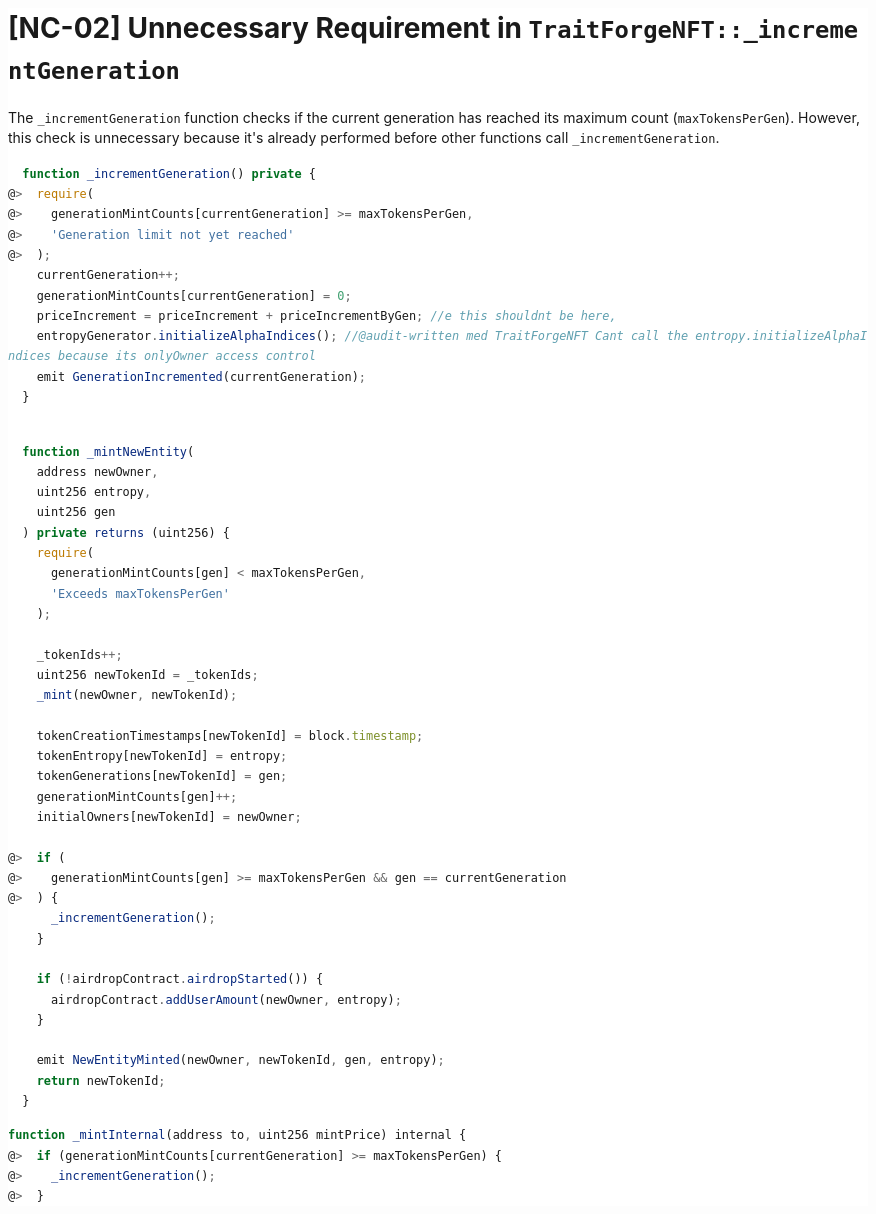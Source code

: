 # [NC-02] Unnecessary Requirement in `TraitForgeNFT::_incrementGeneration`
The `_incrementGeneration` function checks if the current generation has reached its maximum count (`maxTokensPerGen`). However, this check is unnecessary because it's already performed before other functions call `_incrementGeneration`.
```javascript
  function _incrementGeneration() private {
@>  require(
@>    generationMintCounts[currentGeneration] >= maxTokensPerGen,
@>    'Generation limit not yet reached'
@>  );
    currentGeneration++;
    generationMintCounts[currentGeneration] = 0; 
    priceIncrement = priceIncrement + priceIncrementByGen; //e this shouldnt be here,
    entropyGenerator.initializeAlphaIndices(); //@audit-written med TraitForgeNFT Cant call the entropy.initializeAlphaIndices because its onlyOwner access control
    emit GenerationIncremented(currentGeneration);
  }
```
```javascript

  function _mintNewEntity(
    address newOwner,
    uint256 entropy,
    uint256 gen
  ) private returns (uint256) {
    require(
      generationMintCounts[gen] < maxTokensPerGen,
      'Exceeds maxTokensPerGen'
    );

    _tokenIds++;
    uint256 newTokenId = _tokenIds;
    _mint(newOwner, newTokenId);

    tokenCreationTimestamps[newTokenId] = block.timestamp;
    tokenEntropy[newTokenId] = entropy;
    tokenGenerations[newTokenId] = gen;
    generationMintCounts[gen]++;
    initialOwners[newTokenId] = newOwner;

@>  if (
@>    generationMintCounts[gen] >= maxTokensPerGen && gen == currentGeneration
@>  ) {
      _incrementGeneration();
    }

    if (!airdropContract.airdropStarted()) {
      airdropContract.addUserAmount(newOwner, entropy);
    }

    emit NewEntityMinted(newOwner, newTokenId, gen, entropy);
    return newTokenId;
  }
```
```javascript
function _mintInternal(address to, uint256 mintPrice) internal {
@>  if (generationMintCounts[currentGeneration] >= maxTokensPerGen) {
@>    _incrementGeneration();
@>  }

```
